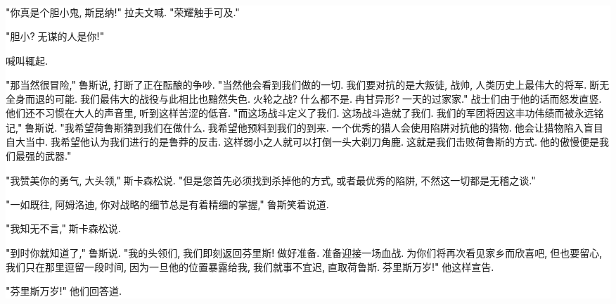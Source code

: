 "你真是个胆小鬼, 斯昆纳!" 拉夫文喊. "荣耀触手可及."

"胆小? 无谋的人是你!"

喊叫辄起.

"那当然很冒险," 鲁斯说, 打断了正在酝酿的争吵. "当然他会看到我们做的一切. 我们要对抗的是大叛徒, 战帅, 人类历史上最伟大的将军. 断无全身而退的可能. 我们最伟大的战役与此相比也黯然失色. 火轮之战? 什么都不是. 冉甘异形? 一天的过家家." 战士们由于他的话而怒发直竖. 他们还不习惯在大人的声音里, 听到这样苦涩的低音. "而这场战斗定义了我们. 这场战斗造就了我们. 我们的军团将因这丰功伟绩而被永远铭记," 鲁斯说. "我希望荷鲁斯猜到我们在做什么. 我希望他预料到我们的到来. 一个优秀的猎人会使用陷阱对抗他的猎物. 他会让猎物陷入盲目自大当中. 我希望他认为我们进行的是鲁莽的反击. 这样弱小之人就可以打倒一头大剃刀角鹿. 这就是我们击败荷鲁斯的方式. 他的傲慢便是我们最强的武器."

"我赞美你的勇气, 大头领," 斯卡森松说. "但是您首先必须找到杀掉他的方式, 或者最优秀的陷阱, 不然这一切都是无稽之谈."

"一如既往, 阿姆洛迪, 你对战略的细节总是有着精细的掌握," 鲁斯笑着说道.

"我知无不言," 斯卡森松说.

"到时你就知道了," 鲁斯说. "我的头领们, 我们即刻返回芬里斯! 做好准备. 准备迎接一场血战. 为你们将再次看见家乡而欣喜吧, 但也要留心, 我们只在那里逗留一段时间, 因为一旦他的位置暴露给我, 我们就事不宜迟, 直取荷鲁斯. 芬里斯万岁!" 他这样宣告.

"芬里斯万岁!" 他们回答道.
